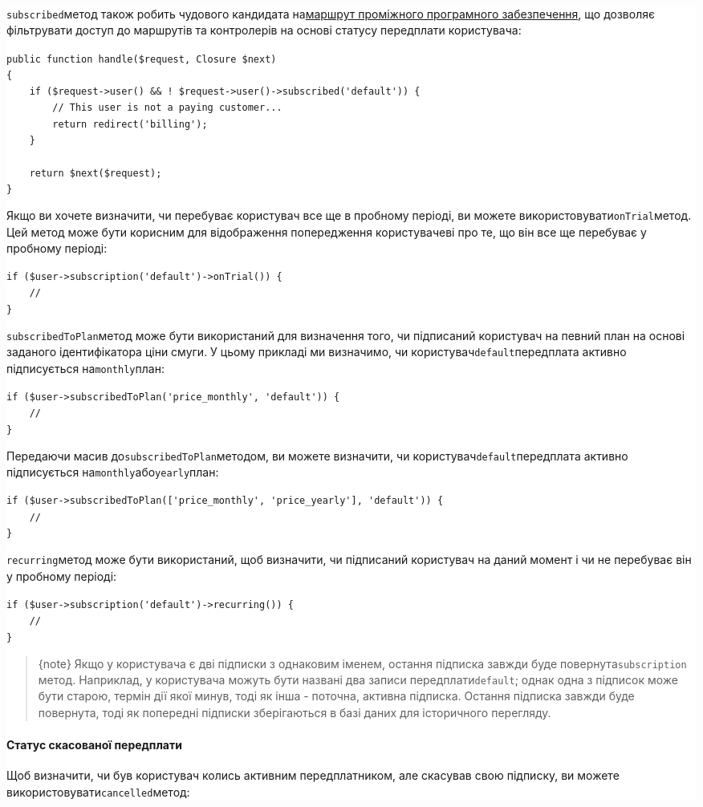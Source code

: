 `subscribed`метод також робить чудового кандидата на[маршрут проміжного програмного забезпечення](/docs/{{version}}/middleware), що дозволяє фільтрувати доступ до маршрутів та контролерів на основі статусу передплати користувача:

    public function handle($request, Closure $next)
    {
        if ($request->user() && ! $request->user()->subscribed('default')) {
            // This user is not a paying customer...
            return redirect('billing');
        }

        return $next($request);
    }

Якщо ви хочете визначити, чи перебуває користувач все ще в пробному періоді, ви можете використовувати`onTrial`метод. Цей метод може бути корисним для відображення попередження користувачеві про те, що він все ще перебуває у пробному періоді:

    if ($user->subscription('default')->onTrial()) {
        //
    }

`subscribedToPlan`метод може бути використаний для визначення того, чи підписаний користувач на певний план на основі заданого ідентифікатора ціни смуги. У цьому прикладі ми визначимо, чи користувач`default`передплата активно підписується на`monthly`план:

    if ($user->subscribedToPlan('price_monthly', 'default')) {
        //
    }

Передаючи масив до`subscribedToPlan`методом, ви можете визначити, чи користувач`default`передплата активно підписується на`monthly`або`yearly`план:

    if ($user->subscribedToPlan(['price_monthly', 'price_yearly'], 'default')) {
        //
    }

`recurring`метод може бути використаний, щоб визначити, чи підписаний користувач на даний момент і чи не перебуває він у пробному періоді:

    if ($user->subscription('default')->recurring()) {
        //
    }

> {note} Якщо у користувача є дві підписки з однаковим іменем, остання підписка завжди буде повернута`subscription`метод. Наприклад, у користувача можуть бути названі два записи передплати`default`; однак одна з підписок може бути старою, термін дії якої минув, тоді як інша - поточна, активна підписка. Остання підписка завжди буде повернута, тоді як попередні підписки зберігаються в базі даних для історичного перегляду.

<a name="cancelled-subscription-status"></a>

#### Статус скасованої передплати

Щоб визначити, чи був користувач колись активним передплатником, але скасував свою підписку, ви можете використовувати`cancelled`метод:
